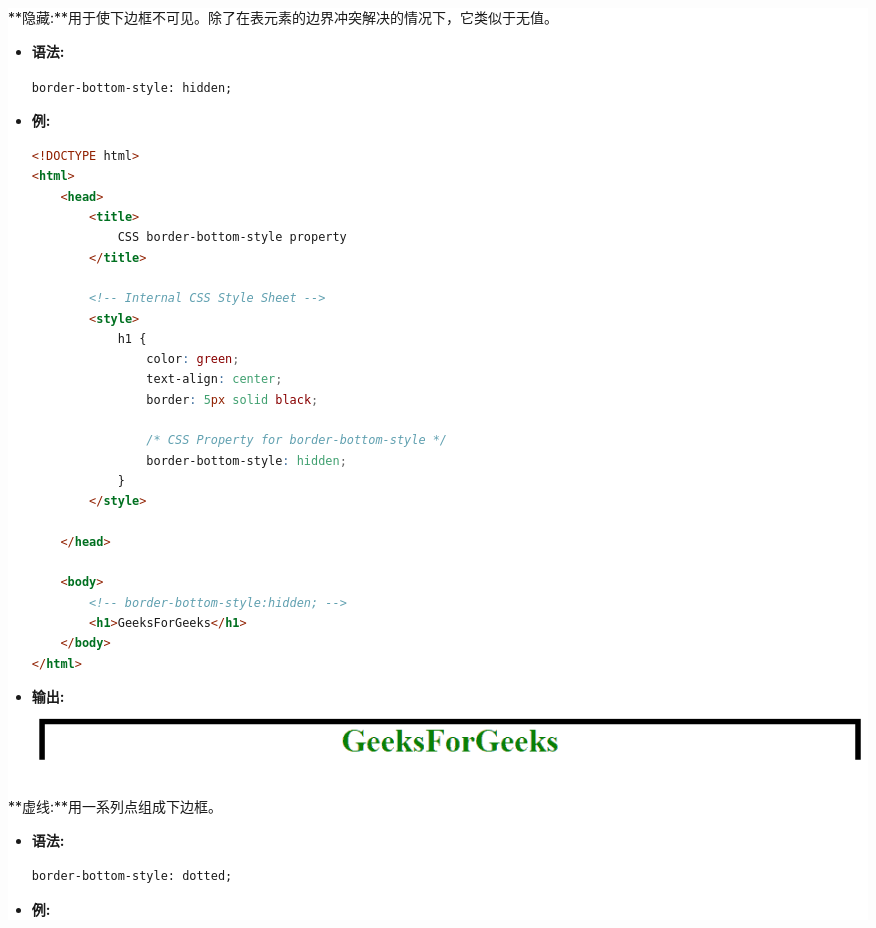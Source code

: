 **隐藏:**用于使下边框不可见。除了在表元素的边界冲突解决的情况下，它类似于无值。

*   **语法:**

    ```html
    border-bottom-style: hidden;
    ```

*   **例:**

    ```html
    <!DOCTYPE html> 
    <html> 
        <head> 
            <title> 
                CSS border-bottom-style property 
            </title> 

            <!-- Internal CSS Style Sheet -->
            <style> 
                h1 { 
                    color: green; 
                    text-align: center; 
                    border: 5px solid black; 

                    /* CSS Property for border-bottom-style */ 
                    border-bottom-style: hidden; 
                } 
            </style> 

        </head> 

        <body> 
            <!-- border-bottom-style:hidden; -->
            <h1>GeeksForGeeks</h1> 
        </body> 
    </html>                  

    ```

*   **输出:**
    ![](img/ba1faedeee2adf112a4e54ab66816d93.png)

**虚线:**用一系列点组成下边框。

*   **语法:**

    ```html
    border-bottom-style: dotted;
    ```

*   **例:**
